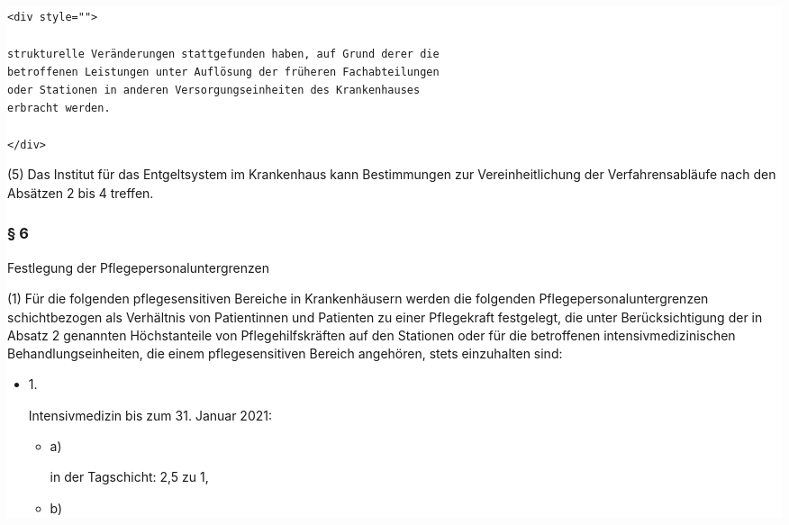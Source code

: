     <div style="">
    
    strukturelle Veränderungen stattgefunden haben, auf Grund derer die
    betroffenen Leistungen unter Auflösung der früheren Fachabteilungen
    oder Stationen in anderen Versorgungseinheiten des Krankenhauses
    erbracht werden.
    
    </div>

</div>

<div class="jurAbsatz">

(5) Das Institut für das Entgeltsystem im Krankenhaus kann Bestimmungen
zur Vereinheitlichung der Verfahrensabläufe nach den Absätzen 2 bis 4
treffen.

</div>

</div>

</div>

</div>

<span id="BJNR235700020BJNE000704126.html"></span>

### § 6  
Festlegung der Pflegepersonaluntergrenzen

<div>

<div class="jnhtml">

<div>

<div class="jurAbsatz">

(1) Für die folgenden pflegesensitiven Bereiche in Krankenhäusern werden
die folgenden Pflegepersonaluntergrenzen schichtbezogen als Verhältnis
von Patientinnen und Patienten zu einer Pflegekraft festgelegt, die
unter Berücksichtigung der in Absatz 2 genannten Höchstanteile von
Pflegehilfskräften auf den Stationen oder für die betroffenen
intensivmedizinischen Behandlungseinheiten, die einem pflegesensitiven
Bereich angehören, stets einzuhalten sind:

  - 1\.
    
    <div style="">
    
    Intensivmedizin bis zum 31. Januar 2021:
    
      - a)
        
        <div style="">
        
        in der Tagschicht: 2,5 zu 1,
        
        </div>
    
      - b)
        